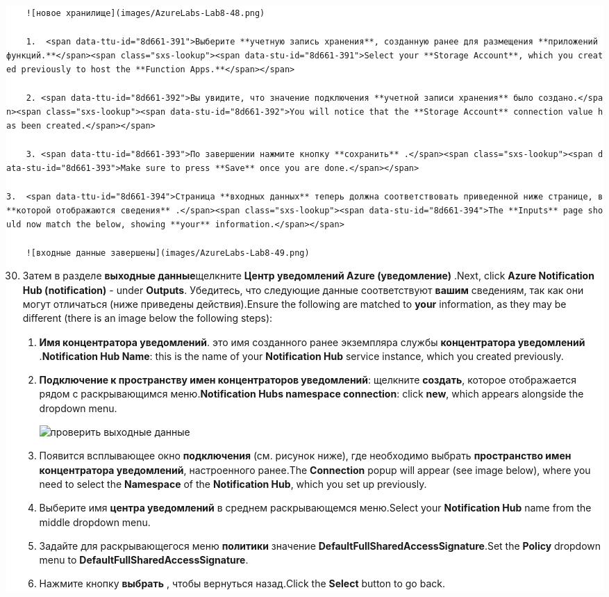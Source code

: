         ![новое хранилище](images/AzureLabs-Lab8-48.png)

        1.  <span data-ttu-id="8d661-391">Выберите **учетную запись хранения**, созданную ранее для размещения **приложений функций.**</span><span class="sxs-lookup"><span data-stu-id="8d661-391">Select your **Storage Account**, which you created previously to host the **Function Apps.**</span></span>

        2. <span data-ttu-id="8d661-392">Вы увидите, что значение подключения **учетной записи хранения** было создано.</span><span class="sxs-lookup"><span data-stu-id="8d661-392">You will notice that the **Storage Account** connection value has been created.</span></span>

        3. <span data-ttu-id="8d661-393">По завершении нажмите кнопку **сохранить** .</span><span class="sxs-lookup"><span data-stu-id="8d661-393">Make sure to press **Save** once you are done.</span></span>

    3.  <span data-ttu-id="8d661-394">Страница **входных данных** теперь должна соответствовать приведенной ниже странице, в **которой отображаются сведения** .</span><span class="sxs-lookup"><span data-stu-id="8d661-394">The **Inputs** page should now match the below, showing **your** information.</span></span>

        ![входные данные завершены](images/AzureLabs-Lab8-49.png)

30. <span data-ttu-id="8d661-396">Затем в разделе **выходные данные**щелкните **Центр уведомлений Azure (уведомление)** .</span><span class="sxs-lookup"><span data-stu-id="8d661-396">Next, click **Azure Notification Hub (notification)** - under **Outputs**.</span></span> <span data-ttu-id="8d661-397">Убедитесь, что следующие данные соответствуют **вашим** сведениям, так как они могут отличаться (ниже приведены действия).</span><span class="sxs-lookup"><span data-stu-id="8d661-397">Ensure the following are matched to **your** information, as they may be different (there is an image below the following steps):</span></span>

    1.  <span data-ttu-id="8d661-398">**Имя концентратора уведомлений**. это имя созданного ранее экземпляра службы **концентратора уведомлений** .</span><span class="sxs-lookup"><span data-stu-id="8d661-398">**Notification Hub Name**: this is the name of your **Notification Hub** service instance, which you created previously.</span></span>

    2.  <span data-ttu-id="8d661-399">**Подключение к пространству имен концентраторов уведомлений**: щелкните **создать**, которое отображается рядом с раскрывающимся меню.</span><span class="sxs-lookup"><span data-stu-id="8d661-399">**Notification Hubs namespace connection**: click **new**, which appears alongside the dropdown menu.</span></span>

        ![проверить выходные данные](images/AzureLabs-Lab8-50.png)

    3. <span data-ttu-id="8d661-401">Появится всплывающее окно **подключения** (см. рисунок ниже), где необходимо выбрать **пространство имен** **концентратора уведомлений**, настроенного ранее.</span><span class="sxs-lookup"><span data-stu-id="8d661-401">The **Connection** popup will appear (see image below), where you need to select the **Namespace** of the **Notification Hub**, which you set up previously.</span></span>

    4. <span data-ttu-id="8d661-402">Выберите имя **центра уведомлений** в среднем раскрывающемся меню.</span><span class="sxs-lookup"><span data-stu-id="8d661-402">Select your **Notification Hub** name from the middle dropdown menu.</span></span>

    5.  <span data-ttu-id="8d661-403">Задайте для раскрывающегося меню **политики** значение **DefaultFullSharedAccessSignature**.</span><span class="sxs-lookup"><span data-stu-id="8d661-403">Set the **Policy** dropdown menu to **DefaultFullSharedAccessSignature**.</span></span>

    6. <span data-ttu-id="8d661-404">Нажмите кнопку **выбрать** , чтобы вернуться назад.</span><span class="sxs-lookup"><span data-stu-id="8d661-404">Click the **Select** button to go back.</span></span>
